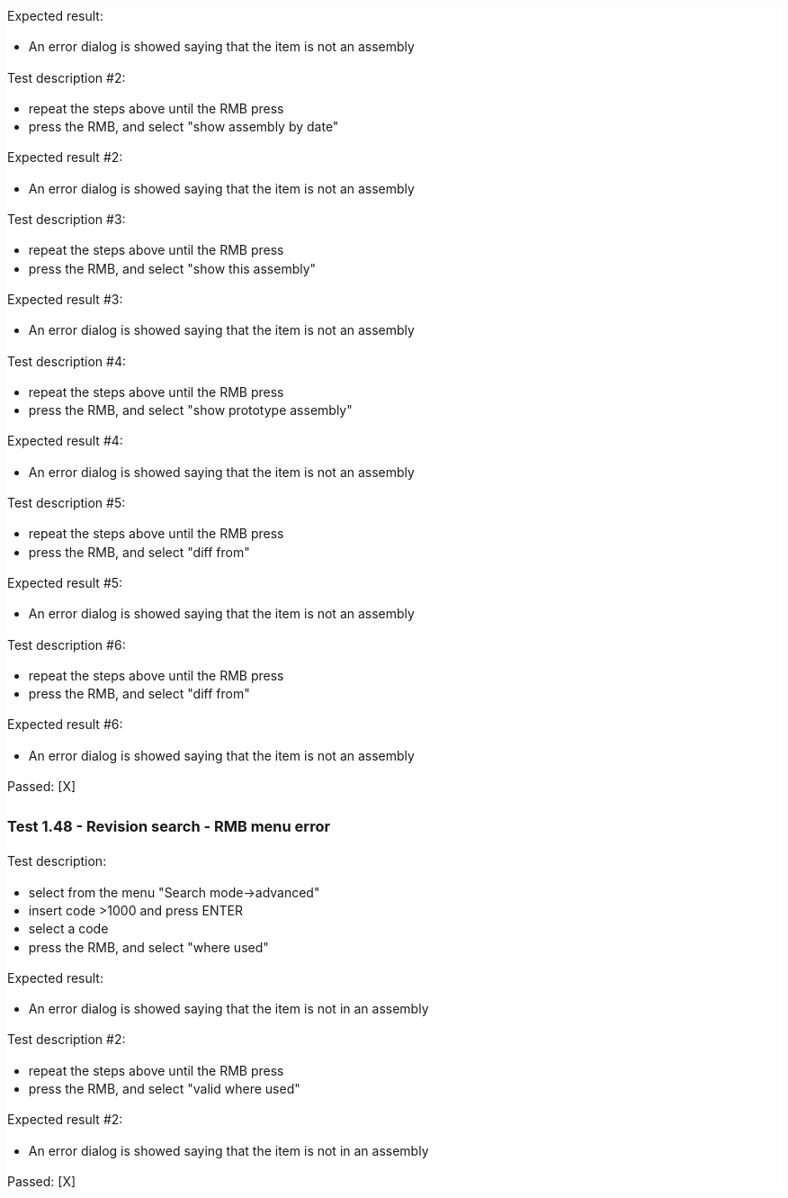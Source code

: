 Expected result:
- An error dialog is showed saying that the item is not an assembly

Test description #2:
- repeat the steps above until the RMB press
- press the RMB, and select "show assembly by date"

Expected result #2:
- An error dialog is showed saying that the item is not an assembly

Test description #3:
- repeat the steps above until the RMB press
- press the RMB, and select "show this assembly"

Expected result #3:
- An error dialog is showed saying that the item is not an assembly

Test description #4:
- repeat the steps above until the RMB press
- press the RMB, and select "show prototype assembly"

Expected result #4:
- An error dialog is showed saying that the item is not an assembly

Test description #5:
- repeat the steps above until the RMB press
- press the RMB, and select "diff from"

Expected result #5:
- An error dialog is showed saying that the item is not an assembly

Test description #6:
- repeat the steps above until the RMB press
- press the RMB, and select "diff from"

Expected result #6:
- An error dialog is showed saying that the item is not an assembly

Passed: [X]

### Test 1.48 - Revision search - RMB menu error
Test description:
- select from the menu "Search mode->advanced"
- insert code >1000 and press ENTER
- select a code
- press the RMB, and select "where used"

Expected result:
- An error dialog is showed saying that the item is not in an assembly

Test description #2:
- repeat the steps above until the RMB press
- press the RMB, and select "valid where used"

Expected result #2:
- An error dialog is showed saying that the item is not in an assembly

Passed: [X]
